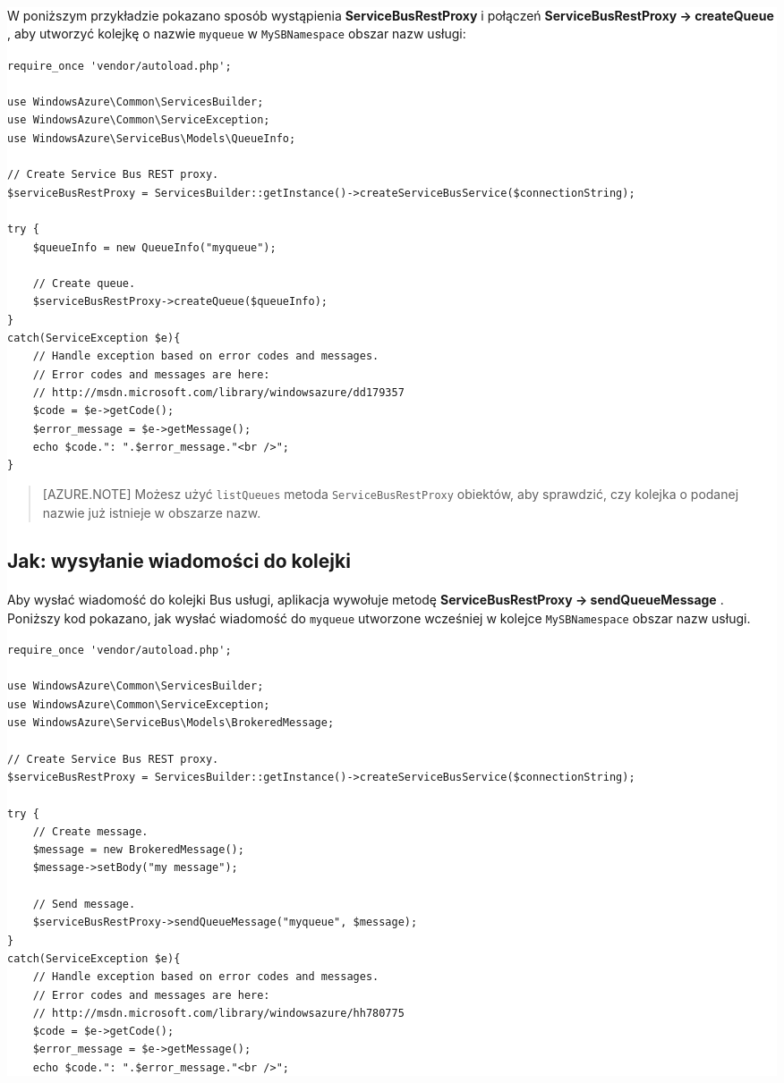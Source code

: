 W poniższym przykładzie pokazano sposób wystąpienia **ServiceBusRestProxy** i połączeń **ServiceBusRestProxy -> createQueue** , aby utworzyć kolejkę o nazwie `myqueue` w `MySBNamespace` obszar nazw usługi:

```
require_once 'vendor/autoload.php';

use WindowsAzure\Common\ServicesBuilder;
use WindowsAzure\Common\ServiceException;
use WindowsAzure\ServiceBus\Models\QueueInfo;

// Create Service Bus REST proxy.
$serviceBusRestProxy = ServicesBuilder::getInstance()->createServiceBusService($connectionString);
    
try {
    $queueInfo = new QueueInfo("myqueue");
        
    // Create queue.
    $serviceBusRestProxy->createQueue($queueInfo);
}
catch(ServiceException $e){
    // Handle exception based on error codes and messages.
    // Error codes and messages are here: 
    // http://msdn.microsoft.com/library/windowsazure/dd179357
    $code = $e->getCode();
    $error_message = $e->getMessage();
    echo $code.": ".$error_message."<br />";
}
```

> [AZURE.NOTE] Możesz użyć `listQueues` metoda `ServiceBusRestProxy` obiektów, aby sprawdzić, czy kolejka o podanej nazwie już istnieje w obszarze nazw.

## <a name="how-to-send-messages-to-a-queue"></a>Jak: wysyłanie wiadomości do kolejki

Aby wysłać wiadomość do kolejki Bus usługi, aplikacja wywołuje metodę **ServiceBusRestProxy -> sendQueueMessage** . Poniższy kod pokazano, jak wysłać wiadomość do `myqueue` utworzone wcześniej w kolejce `MySBNamespace` obszar nazw usługi.

```
require_once 'vendor/autoload.php';

use WindowsAzure\Common\ServicesBuilder;
use WindowsAzure\Common\ServiceException;
use WindowsAzure\ServiceBus\Models\BrokeredMessage;

// Create Service Bus REST proxy.
$serviceBusRestProxy = ServicesBuilder::getInstance()->createServiceBusService($connectionString);
        
try {
    // Create message.
    $message = new BrokeredMessage();
    $message->setBody("my message");
    
    // Send message.
    $serviceBusRestProxy->sendQueueMessage("myqueue", $message);
}
catch(ServiceException $e){
    // Handle exception based on error codes and messages.
    // Error codes and messages are here: 
    // http://msdn.microsoft.com/library/windowsazure/hh780775
    $code = $e->getCode();
    $error_message = $e->getMessage();
    echo $code.": ".$error_message."<br />";
```

[Kolejki, tematy i subskrypcji]: service-bus-queues-topics-subscriptions.md
[require_once]: http://php.net/require_once